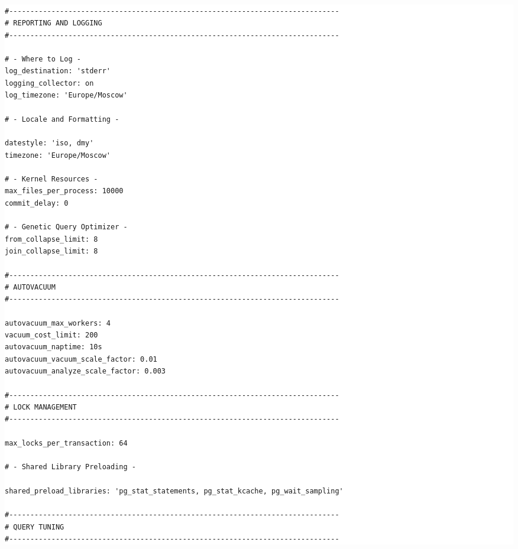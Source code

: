     #------------------------------------------------------------------------------
    # REPORTING AND LOGGING
    #------------------------------------------------------------------------------

    # - Where to Log -
    log_destination: 'stderr'
    logging_collector: on
    log_timezone: 'Europe/Moscow'

    # - Locale and Formatting -

    datestyle: 'iso, dmy'
    timezone: 'Europe/Moscow'

    # - Kernel Resources -
    max_files_per_process: 10000
    commit_delay: 0

    # - Genetic Query Optimizer -
    from_collapse_limit: 8
    join_collapse_limit: 8

    #------------------------------------------------------------------------------
    # AUTOVACUUM
    #------------------------------------------------------------------------------

    autovacuum_max_workers: 4 
    vacuum_cost_limit: 200
    autovacuum_naptime: 10s
    autovacuum_vacuum_scale_factor: 0.01
    autovacuum_analyze_scale_factor: 0.003

    #------------------------------------------------------------------------------
    # LOCK MANAGEMENT
    #------------------------------------------------------------------------------

    max_locks_per_transaction: 64

    # - Shared Library Preloading -

    shared_preload_libraries: 'pg_stat_statements, pg_stat_kcache, pg_wait_sampling'

    #------------------------------------------------------------------------------
    # QUERY TUNING
    #------------------------------------------------------------------------------
